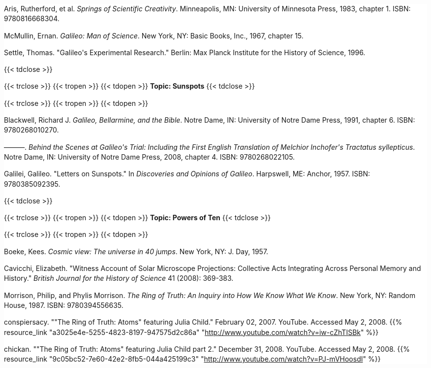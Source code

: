 Aris, Rutherford, et al. _Springs of Scientific Creativity_. Minneapolis, MN: University of Minnesota Press, 1983, chapter 1. ISBN: 9780816668304.

McMullin, Ernan. _Galileo: Man of Science_. New York, NY: Basic Books, Inc., 1967, chapter 15.

Settle, Thomas. "Galileo's Experimental Research." Berlin: Max Planck Institute for the History of Science, 1996.


{{< tdclose >}}

{{< trclose >}}
{{< tropen >}}
{{< tdopen >}}
**Topic: Sunspots**
{{< tdclose >}}

{{< trclose >}}
{{< tropen >}}
{{< tdopen >}}


Blackwell, Richard J. _Galileo, Bellarmine, and the Bible_. Notre Dame, IN: University of Notre Dame Press, 1991, chapter 6. ISBN: 9780268010270.

———. _Behind the Scenes at Galileo's Trial: Including the First English Translation of Melchior Inchofer's Tractatus syllepticus_. Notre Dame, IN: University of Notre Dame Press, 2008, chapter 4. ISBN: 9780268022105.

Galilei, Galileo. "Letters on Sunspots." In _Discoveries and Opinions of Galileo_. Harpswell, ME: Anchor, 1957. ISBN: 9780385092395.


{{< tdclose >}}

{{< trclose >}}
{{< tropen >}}
{{< tdopen >}}
**Topic: Powers of Ten**
{{< tdclose >}}

{{< trclose >}}
{{< tropen >}}
{{< tdopen >}}


Boeke, Kees. _Cosmic view: The universe in 40 jumps_. New York, NY: J. Day, 1957.

Cavicchi, Elizabeth. "Witness Account of Solar Microscope Projections: Collective Acts Integrating Across Personal Memory and History." _British Journal for the History of Science_ 41 (2008): 369-383.

Morrison, Philip, and Phylis Morrison. _The Ring of Truth: An Inquiry into How We Know What We Know_. New York, NY: Random House, 1987. ISBN: 9780394556635.

conspiersacy. ""The Ring of Truth: Atoms" featuring Julia Child." February 02, 2007. YouTube. Accessed May 2, 2008. {{% resource_link "a3025e4e-5255-4823-8197-947575d2c86a" "http://www.youtube.com/watch?v=iw-cZhTISBk" %}}

chickan. ""The Ring of Truth: Atoms" featuring Julia Child part 2." December 31, 2008. YouTube. Accessed May 2, 2008. {{% resource_link "9c05bc52-7e60-42e2-8fb5-044a425199c3" "http://www.youtube.com/watch?v=PJ-mVHoosdI" %}}

